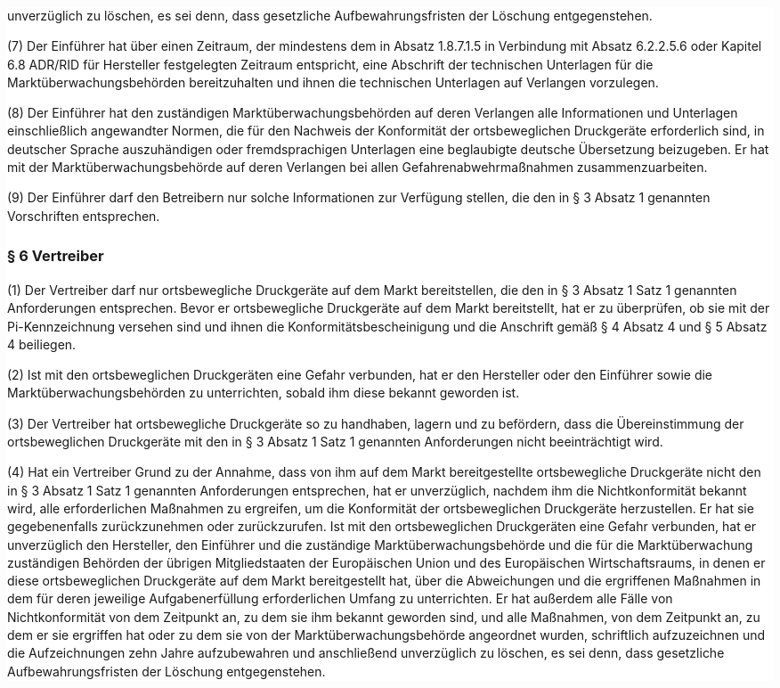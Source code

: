 unverzüglich zu löschen, es sei denn, dass gesetzliche
Aufbewahrungsfristen der Löschung entgegenstehen.

(7) Der Einführer hat über einen Zeitraum, der mindestens dem in
Absatz 1.8.7.1.5 in Verbindung mit Absatz 6.2.2.5.6 oder Kapitel 6.8
ADR/RID für Hersteller festgelegten Zeitraum entspricht, eine
Abschrift der technischen Unterlagen für die Marktüberwachungsbehörden
bereitzuhalten und ihnen die technischen Unterlagen auf Verlangen
vorzulegen.

(8) Der Einführer hat den zuständigen Marktüberwachungsbehörden auf
deren Verlangen alle Informationen und Unterlagen einschließlich
angewandter Normen, die für den Nachweis der Konformität der
ortsbeweglichen Druckgeräte erforderlich sind, in deutscher Sprache
auszuhändigen oder fremdsprachigen Unterlagen eine beglaubigte
deutsche Übersetzung beizugeben. Er hat mit der
Marktüberwachungsbehörde auf deren Verlangen bei allen
Gefahrenabwehrmaßnahmen zusammenzuarbeiten.

(9) Der Einführer darf den Betreibern nur solche Informationen zur
Verfügung stellen, die den in § 3 Absatz 1 genannten Vorschriften
entsprechen.

### § 6 Vertreiber

(1) Der Vertreiber darf nur ortsbewegliche Druckgeräte auf dem Markt
bereitstellen, die den in § 3 Absatz 1 Satz 1 genannten Anforderungen
entsprechen. Bevor er ortsbewegliche Druckgeräte auf dem Markt
bereitstellt, hat er zu überprüfen, ob sie mit der Pi-Kennzeichnung
versehen sind und ihnen die Konformitätsbescheinigung und die
Anschrift gemäß § 4 Absatz 4 und § 5 Absatz 4 beiliegen.

(2) Ist mit den ortsbeweglichen Druckgeräten eine Gefahr verbunden,
hat er den Hersteller oder den Einführer sowie die
Marktüberwachungsbehörden zu unterrichten, sobald ihm diese bekannt
geworden ist.

(3) Der Vertreiber hat ortsbewegliche Druckgeräte so zu handhaben,
lagern und zu befördern, dass die Übereinstimmung der ortsbeweglichen
Druckgeräte mit den in § 3 Absatz 1 Satz 1 genannten Anforderungen
nicht beeinträchtigt wird.

(4) Hat ein Vertreiber Grund zu der Annahme, dass von ihm auf dem
Markt bereitgestellte ortsbewegliche Druckgeräte nicht den in § 3
Absatz 1 Satz 1 genannten Anforderungen entsprechen, hat er
unverzüglich, nachdem ihm die Nichtkonformität bekannt wird, alle
erforderlichen Maßnahmen zu ergreifen, um die Konformität der
ortsbeweglichen Druckgeräte herzustellen. Er hat sie gegebenenfalls
zurückzunehmen oder zurückzurufen. Ist mit den ortsbeweglichen
Druckgeräten eine Gefahr verbunden, hat er unverzüglich den
Hersteller, den Einführer und die zuständige Marktüberwachungsbehörde
und die für die Marktüberwachung zuständigen Behörden der übrigen
Mitgliedstaaten der Europäischen Union und des Europäischen
Wirtschaftsraums, in denen er diese ortsbeweglichen Druckgeräte auf
dem Markt bereitgestellt hat, über die Abweichungen und die
ergriffenen Maßnahmen in dem für deren jeweilige Aufgabenerfüllung
erforderlichen Umfang zu unterrichten. Er hat außerdem alle Fälle von
Nichtkonformität von dem Zeitpunkt an, zu dem sie ihm bekannt geworden
sind, und alle Maßnahmen, von dem Zeitpunkt an, zu dem er sie
ergriffen hat oder zu dem sie von der Marktüberwachungsbehörde
angeordnet wurden, schriftlich aufzuzeichnen und die Aufzeichnungen
zehn Jahre aufzubewahren und anschließend unverzüglich zu löschen, es
sei denn, dass gesetzliche Aufbewahrungsfristen der Löschung
entgegenstehen.
